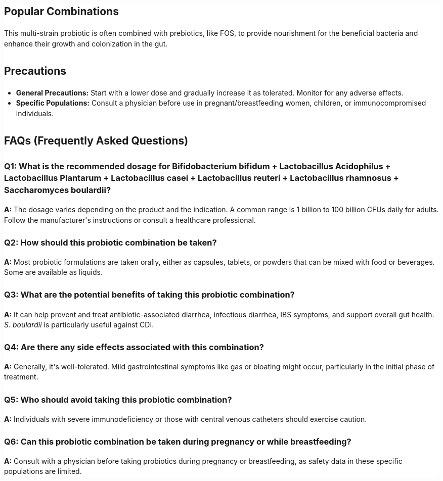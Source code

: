 ## **Popular Combinations**

This multi-strain probiotic is often combined with prebiotics, like FOS, to provide nourishment for the beneficial bacteria and enhance their growth and colonization in the gut.

## **Precautions**
* **General Precautions:** Start with a lower dose and gradually increase it as tolerated.  Monitor for any adverse effects.
* **Specific Populations:** Consult a physician before use in pregnant/breastfeeding women, children, or immunocompromised individuals.

## **FAQs (Frequently Asked Questions)**


### **Q1: What is the recommended dosage for Bifidobacterium bifidum + Lactobacillus Acidophilus + Lactobacillus Plantarum + Lactobacillus casei + Lactobacillus reuteri + Lactobacillus rhamnosus + Saccharomyces boulardii?**

**A:** The dosage varies depending on the product and the indication.  A common range is 1 billion to 100 billion CFUs daily for adults.  Follow the manufacturer's instructions or consult a healthcare professional.

### **Q2: How should this probiotic combination be taken?**

**A:**  Most probiotic formulations are taken orally, either as capsules, tablets, or powders that can be mixed with food or beverages. Some are available as liquids.

### **Q3: What are the potential benefits of taking this probiotic combination?**

**A:** It can help prevent and treat antibiotic-associated diarrhea, infectious diarrhea, IBS symptoms, and support overall gut health. *S. boulardii* is particularly useful against CDI.

### **Q4: Are there any side effects associated with this combination?**

**A:** Generally, it's well-tolerated. Mild gastrointestinal symptoms like gas or bloating might occur, particularly in the initial phase of treatment.

### **Q5:  Who should avoid taking this probiotic combination?**

**A:** Individuals with severe immunodeficiency or those with central venous catheters should exercise caution.

### **Q6: Can this probiotic combination be taken during pregnancy or while breastfeeding?**

**A:** Consult with a physician before taking probiotics during pregnancy or breastfeeding, as safety data in these specific populations are limited.
